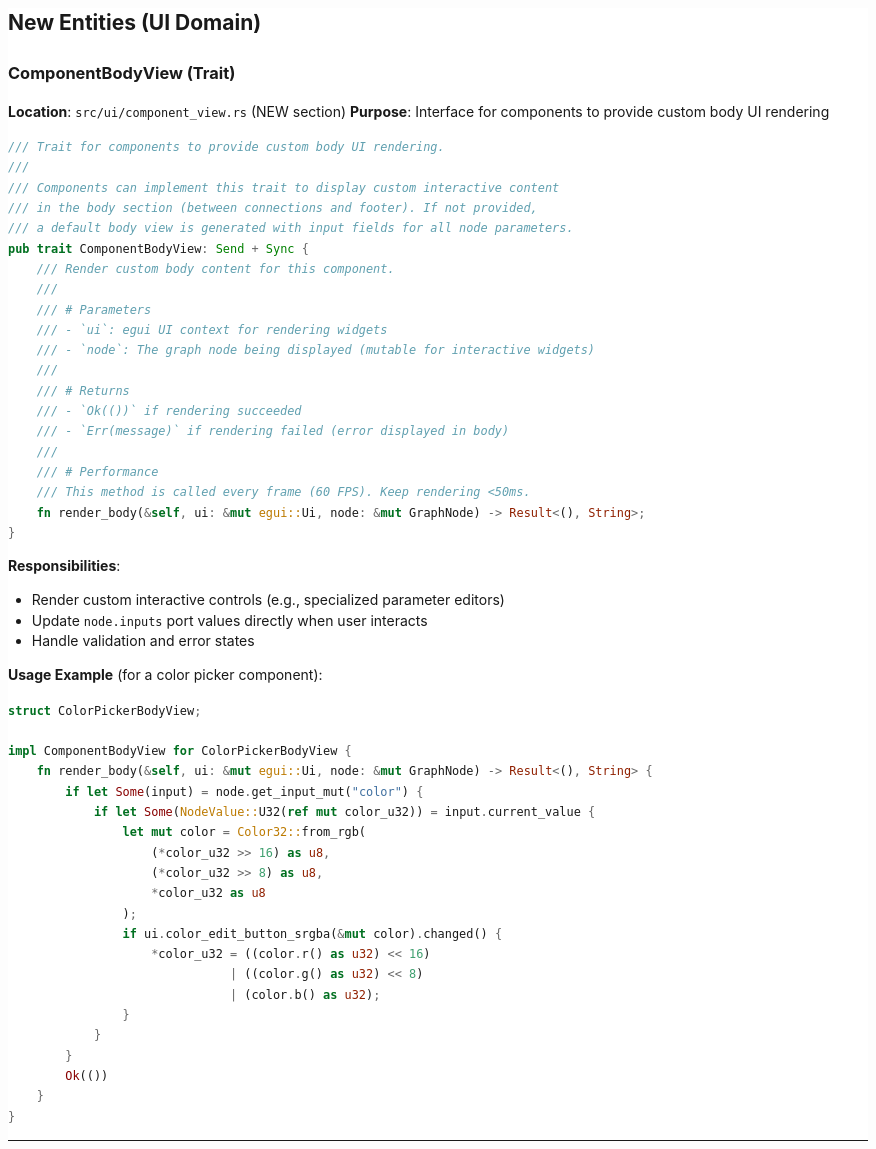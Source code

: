 ## New Entities (UI Domain)

### ComponentBodyView (Trait)
**Location**: `src/ui/component_view.rs` (NEW section)
**Purpose**: Interface for components to provide custom body UI rendering

```rust
/// Trait for components to provide custom body UI rendering.
///
/// Components can implement this trait to display custom interactive content
/// in the body section (between connections and footer). If not provided,
/// a default body view is generated with input fields for all node parameters.
pub trait ComponentBodyView: Send + Sync {
    /// Render custom body content for this component.
    ///
    /// # Parameters
    /// - `ui`: egui UI context for rendering widgets
    /// - `node`: The graph node being displayed (mutable for interactive widgets)
    ///
    /// # Returns
    /// - `Ok(())` if rendering succeeded
    /// - `Err(message)` if rendering failed (error displayed in body)
    ///
    /// # Performance
    /// This method is called every frame (60 FPS). Keep rendering <50ms.
    fn render_body(&self, ui: &mut egui::Ui, node: &mut GraphNode) -> Result<(), String>;
}
```

**Responsibilities**:
- Render custom interactive controls (e.g., specialized parameter editors)
- Update `node.inputs` port values directly when user interacts
- Handle validation and error states

**Usage Example** (for a color picker component):
```rust
struct ColorPickerBodyView;

impl ComponentBodyView for ColorPickerBodyView {
    fn render_body(&self, ui: &mut egui::Ui, node: &mut GraphNode) -> Result<(), String> {
        if let Some(input) = node.get_input_mut("color") {
            if let Some(NodeValue::U32(ref mut color_u32)) = input.current_value {
                let mut color = Color32::from_rgb(
                    (*color_u32 >> 16) as u8,
                    (*color_u32 >> 8) as u8,
                    *color_u32 as u8
                );
                if ui.color_edit_button_srgba(&mut color).changed() {
                    *color_u32 = ((color.r() as u32) << 16)
                               | ((color.g() as u32) << 8)
                               | (color.b() as u32);
                }
            }
        }
        Ok(())
    }
}
```

---